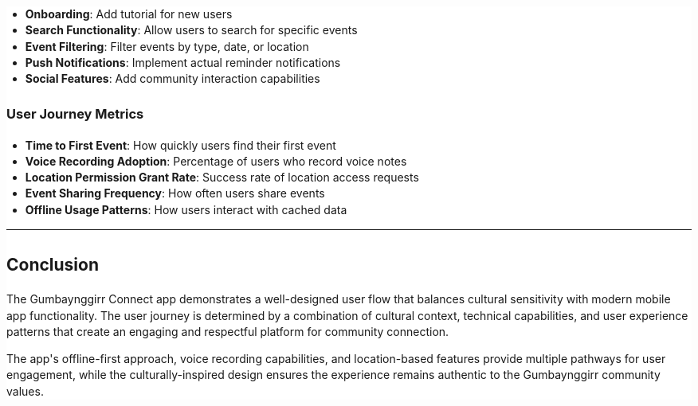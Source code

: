 - **Onboarding**: Add tutorial for new users
- **Search Functionality**: Allow users to search for specific events
- **Event Filtering**: Filter events by type, date, or location
- **Push Notifications**: Implement actual reminder notifications
- **Social Features**: Add community interaction capabilities

### **User Journey Metrics**

- **Time to First Event**: How quickly users find their first event
- **Voice Recording Adoption**: Percentage of users who record voice notes
- **Location Permission Grant Rate**: Success rate of location access requests
- **Event Sharing Frequency**: How often users share events
- **Offline Usage Patterns**: How users interact with cached data

---

## Conclusion

The Gumbaynggirr Connect app demonstrates a well-designed user flow that balances cultural sensitivity with modern mobile app functionality. The user journey is determined by a combination of cultural context, technical capabilities, and user experience patterns that create an engaging and respectful platform for community connection.

The app's offline-first approach, voice recording capabilities, and location-based features provide multiple pathways for user engagement, while the culturally-inspired design ensures the experience remains authentic to the Gumbaynggirr community values.

